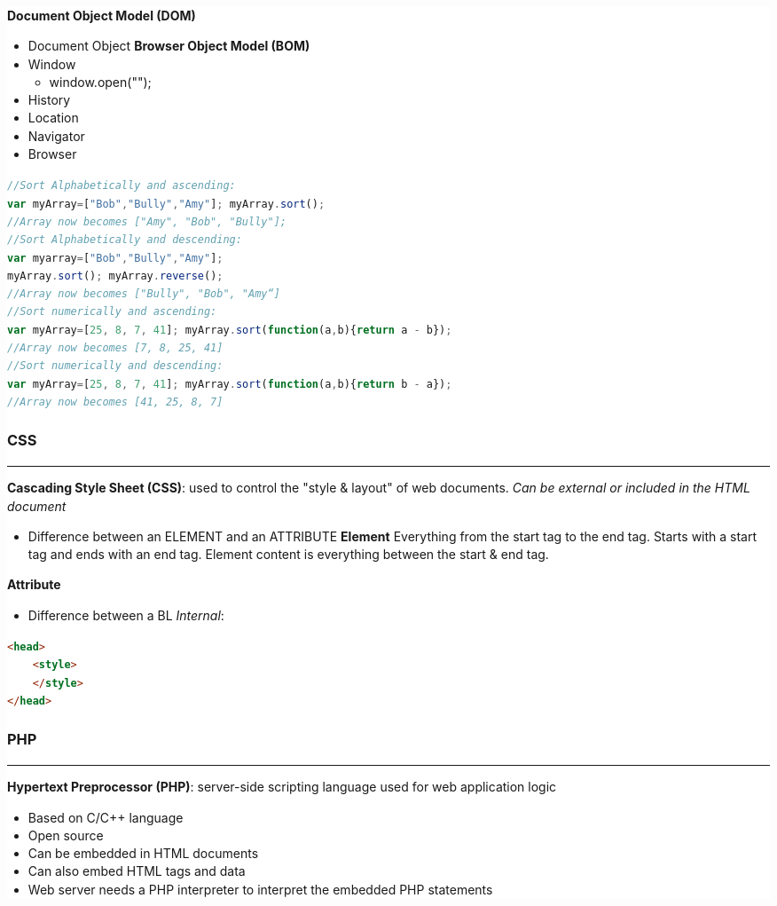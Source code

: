 **Document Object Model (DOM)**
- Document Object
**Browser Object Model (BOM)**
- Window
  - window.open("");
- History
- Location
- Navigator
- Browser

```js
//Sort Alphabetically and ascending: 
var myArray=["Bob","Bully","Amy"]; myArray.sort(); 
//Array now becomes ["Amy", "Bob", "Bully"]; 
//Sort Alphabetically and descending: 
var myarray=["Bob","Bully","Amy"];
myArray.sort(); myArray.reverse(); 
//Array now becomes ["Bully", "Bob", "Amy“]
//Sort numerically and ascending: 
var myArray=[25, 8, 7, 41]; myArray.sort(function(a,b){return a - b}); 
//Array now becomes [7, 8, 25, 41]
//Sort numerically and descending: 
var myArray=[25, 8, 7, 41]; myArray.sort(function(a,b){return b - a}); 
//Array now becomes [41, 25, 8, 7]
```

### **CSS**
---
**Cascading Style Sheet (CSS)**: used to control the "style & layout" of web documents. *Can be external or included in the HTML document*

- Difference between an ELEMENT and an ATTRIBUTE
**Element**
Everything from the start tag to the end tag. 
Starts with a start tag and ends with an end tag.
Element content is everything between the start & end tag.

**Attribute**
- Difference between a BL
_Internal_:
```html
<head>
    <style>
    </style>
</head>
```
### **PHP**
---
**Hypertext Preprocessor (PHP)**: server-side scripting language used for web application logic
* Based on C/C++ language
* Open source
* Can be embedded in HTML documents
* Can also embed HTML tags and data
* Web server needs a PHP interpreter to interpret the embedded PHP statements
